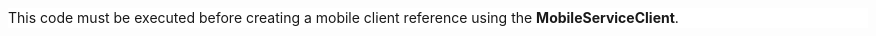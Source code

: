 This code must be executed before creating a mobile client reference using the **MobileServiceClient**.


[Get started with Azure Mobile Apps]: app-service-mobile-android-get-started.md
[ASCII control codes C0 and C1]: https://en.wikipedia.org/wiki/Data_link_escape_character#C1_set
[Mobile Services SDK for Android]: https://go.microsoft.com/fwlink/p/?LinkID=717033
[Azure portal]: https://portal.azure.com
[Get started with authentication]: app-service-mobile-android-get-started-users.md
[1]: https://static.javadoc.io/com.google.code.gson/gson/2.8.5/com/google/gson/JsonObject.html
[2]: https://hashtagfail.com/post/44606137082/mobile-services-android-serialization-gson
[3]: https://www.javadoc.io/doc/com.google.code.gson/gson/2.8.5
[4]: https://go.microsoft.com/fwlink/p/?LinkId=296840
[5]: app-service-mobile-android-get-started-push.md
[6]: ../notification-hubs/notification-hubs-push-notification-overview.md#integration-with-app-service-mobile-apps
[7]: app-service-mobile-android-get-started-users.md#cache-tokens
[8]: https://azure.github.io/azure-mobile-apps-android-client/com/microsoft/windowsazure/mobileservices/table/MobileServiceTable.html
[9]: https://azure.github.io/azure-mobile-apps-android-client/com/microsoft/windowsazure/mobileservices/MobileServiceClient.html
[10]: app-service-mobile-dotnet-backend-how-to-use-server-sdk.md
[11]: app-service-mobile-node-backend-how-to-use-server-sdk.md
[12]: https://azure.github.io/azure-mobile-apps-android-client/
[13]: app-service-mobile-android-get-started.md#create-a-new-azure-mobile-app-backend
[14]: https://go.microsoft.com/fwlink/p/?LinkID=717034
[15]: app-service-mobile-dotnet-backend-how-to-use-server-sdk.md#define-table-controller
[16]: app-service-mobile-node-backend-how-to-use-server-sdk.md#TableOperations
[17]: https://developer.android.com/reference/java/util/UUID.html
[18]: https://github.com/google/guava/wiki/ListenableFutureExplained
[19]: https://www.odata.org/documentation/odata-version-3-0/
[20]: https://hashtagfail.com/post/46493261719/mobile-services-android-querying
[21]: https://github.com/Azure-Samples/azure-mobile-apps-android-quickstart
[22]: ../app-service/configure-authentication-provider-aad.md
[Future]: https://developer.android.com/reference/java/util/concurrent/Future.html
[AsyncTask]: https://developer.android.com/reference/android/os/AsyncTask.html
